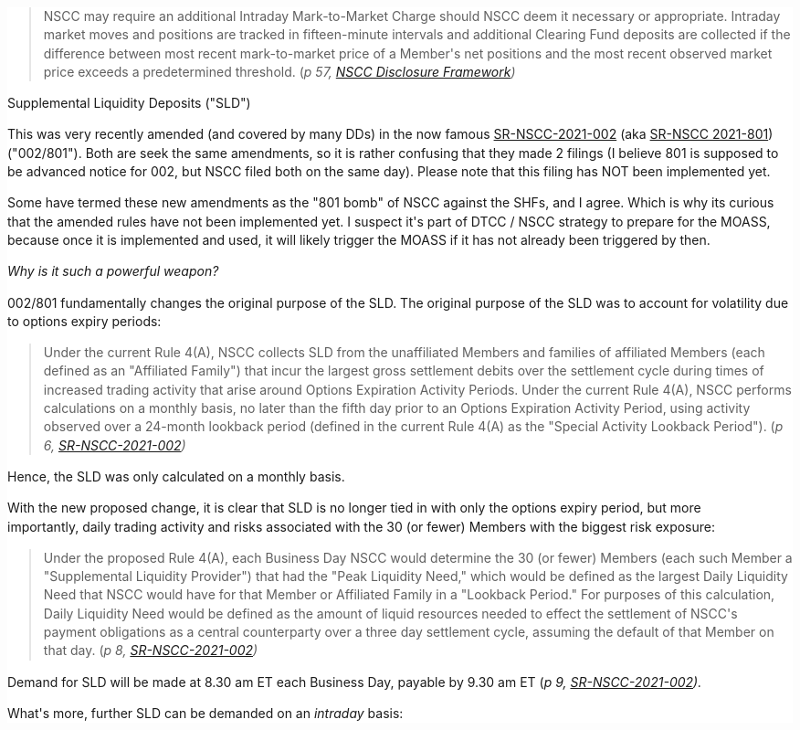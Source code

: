 > NSCC may require an additional Intraday Mark-to-Market Charge should NSCC deem it necessary or appropriate. Intraday market moves and positions are tracked in fifteen-minute intervals and additional Clearing Fund deposits are collected if the difference between most recent mark-to-market price of a Member's net positions and the most recent observed market price exceeds a predetermined threshold. (*p 57,* [*NSCC Disclosure Framework*](https://www.dtcc.com/-/media/Files/Downloads/legal/policy-and-compliance/NSCC_Disclosure_Framework.pdf)*)*

Supplemental Liquidity Deposits ("SLD")

This was very recently amended (and covered by many DDs) in the now famous [SR-NSCC-2021-002](https://www.dtcc.com/-/media/Files/Downloads/legal/rule-filings/2021/NSCC/SR-NSCC-2021-002.pdf) (aka [SR-NSCC 2021-801](https://www.dtcc.com/-/media/Files/Downloads/legal/rule-filings/2021/NSCC/SR-NSCC-2021-801.pdf)) ("002/801"). Both are seek the same amendments, so it is rather confusing that they made 2 filings (I believe 801 is supposed to be advanced notice for 002, but NSCC filed both on the same day). Please note that this filing has NOT been implemented yet.

Some have termed these new amendments as the "801 bomb" of NSCC against the SHFs, and I agree. Which is why its curious that the amended rules have not been implemented yet. I suspect it's part of DTCC / NSCC strategy to prepare for the MOASS, because once it is implemented and used, it will likely trigger the MOASS if it has not already been triggered by then.

*Why is it such a powerful weapon?*

002/801 fundamentally changes the original purpose of the SLD. The original purpose of the SLD was to account for volatility due to options expiry periods:

> Under the current Rule 4(A), NSCC collects SLD from the unaffiliated Members and families of affiliated Members (each defined as an "Affiliated Family") that incur the largest gross settlement debits over the settlement cycle during times of increased trading activity that arise around Options Expiration Activity Periods. Under the current Rule 4(A), NSCC performs calculations on a monthly basis, no later than the fifth day prior to an Options Expiration Activity Period, using activity observed over a 24-month lookback period (defined in the current Rule 4(A) as the "Special Activity Lookback Period"). (*p 6,* [*SR-NSCC-2021-002*](https://www.dtcc.com/-/media/Files/Downloads/legal/rule-filings/2021/NSCC/SR-NSCC-2021-002.pdf)*)*

Hence, the SLD was only calculated on a monthly basis.

With the new proposed change, it is clear that SLD is no longer tied in with only the options expiry period, but more importantly, daily trading activity and risks associated with the 30 (or fewer) Members with the biggest risk exposure:

> Under the proposed Rule 4(A), each Business Day NSCC would determine the 30 (or fewer) Members (each such Member a "Supplemental Liquidity Provider") that had the "Peak Liquidity Need," which would be defined as the largest Daily Liquidity Need that NSCC would have for that Member or Affiliated Family in a "Lookback Period." For purposes of this calculation, Daily Liquidity Need would be defined as the amount of liquid resources needed to effect the settlement of NSCC's payment obligations as a central counterparty over a three day settlement cycle, assuming the default of that Member on that day. (*p 8,* [*SR-NSCC-2021-002*](https://www.dtcc.com/-/media/Files/Downloads/legal/rule-filings/2021/NSCC/SR-NSCC-2021-002.pdf)*)*

Demand for SLD will be made at 8.30 am ET each Business Day, payable by 9.30 am ET (*p 9,* [*SR-NSCC-2021-002*](https://www.dtcc.com/-/media/Files/Downloads/legal/rule-filings/2021/NSCC/SR-NSCC-2021-002.pdf)*).*

What's more, further SLD can be demanded on an *intraday* basis:
